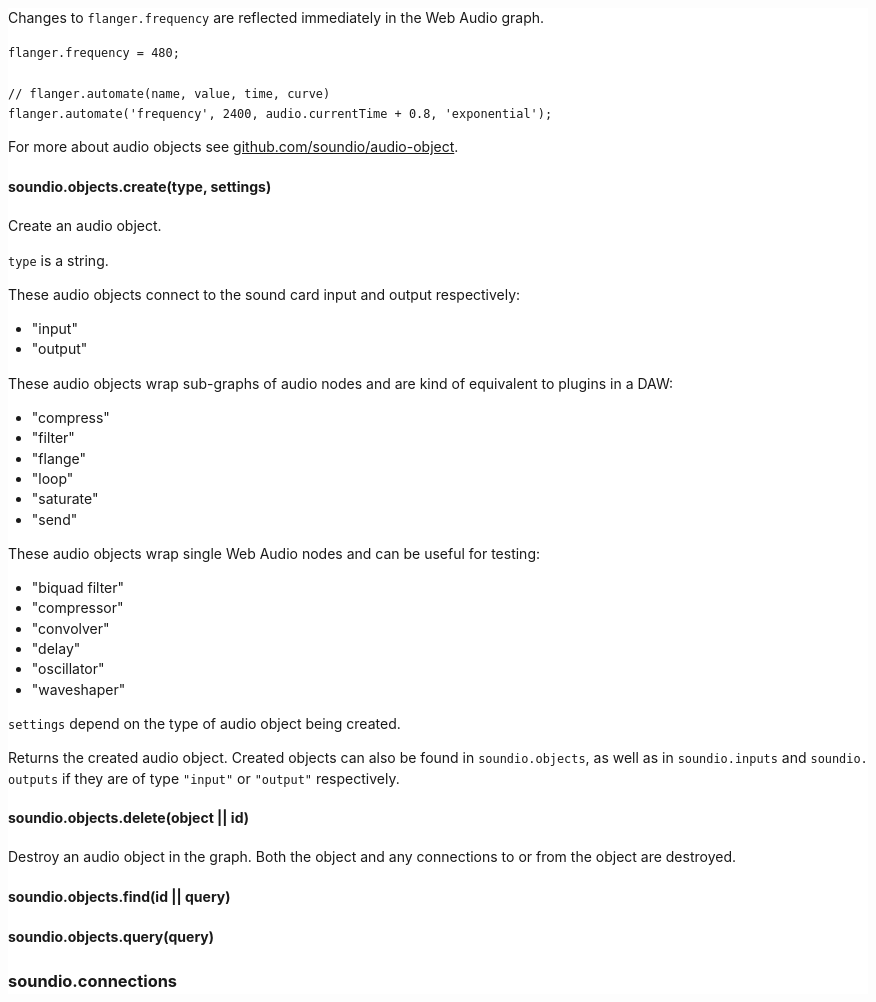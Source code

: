 Changes to <code>flanger.frequency</code> are reflected immediately in the
Web Audio graph.

	flanger.frequency = 480;
	
	// flanger.automate(name, value, time, curve)
	flanger.automate('frequency', 2400, audio.currentTime + 0.8, 'exponential');

For more about audio objects see
<a href="http://github.com/soundio/audio-object">github.com/soundio/audio-object</a>.

#### soundio.objects.create(type, settings)

Create an audio object.

<code>type</code> is a string.

These audio objects connect to the sound card input and output respectively:

- "input"
- "output"

These audio objects wrap sub-graphs of audio nodes and are kind of equivalent to
plugins in a DAW:

- "compress"
- "filter"
- "flange"
- "loop"
- "saturate"
- "send"

These audio objects wrap single Web Audio nodes and can be useful for testing:

- "biquad filter"
- "compressor"
- "convolver"
- "delay"
- "oscillator"
- "waveshaper"

<code>settings</code> depend on the type of audio object being created.

Returns the created audio object. Created objects can also be found in
<code>soundio.objects</code>, as well as in <code>soundio.inputs</code> and
<code>soundio.outputs</code> if they are of type <code>"input"</code> or
<code>"output"</code> respectively.

#### soundio.objects.delete(object || id)

Destroy an audio object in the graph. Both the object and any connections to or
from the object are destroyed.

#### soundio.objects.find(id || query)
#### soundio.objects.query(query)

### soundio.connections

